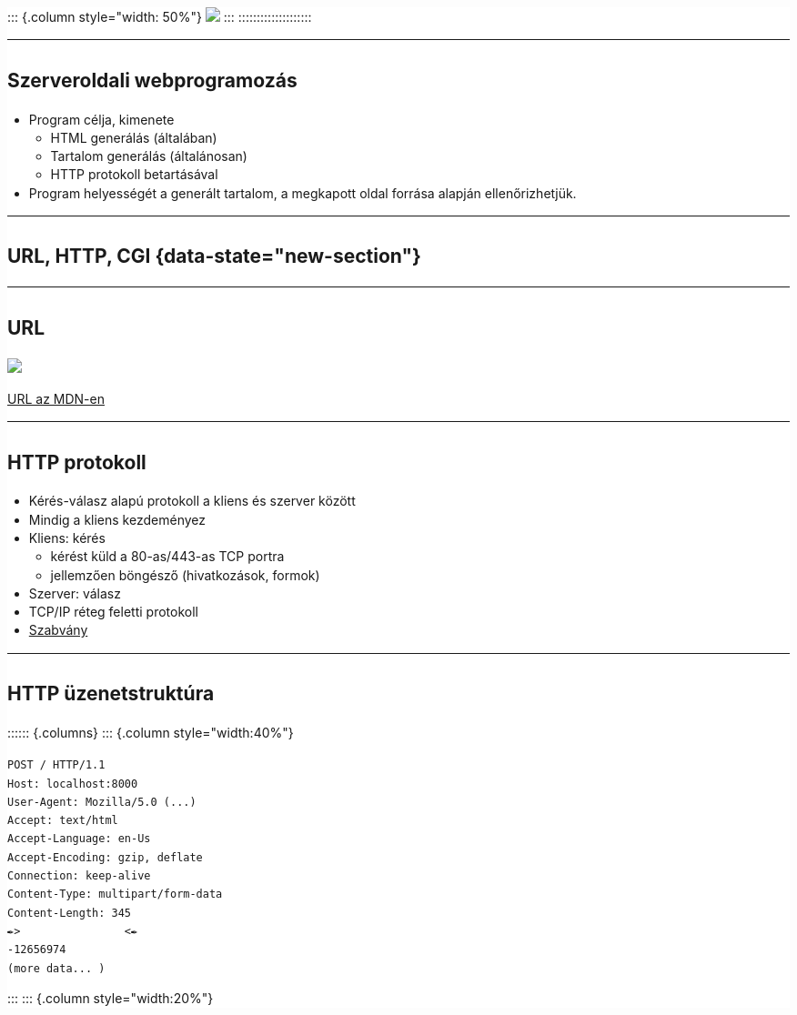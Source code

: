 ::: {.column style="width: 50%"}
![](http://webprogramozas.inf.elte.hu/hallgatok/vimtaai/assets/images/architecture/web-server-client.png)
:::
::::::::::::::::::::

------

## Szerveroldali webprogramozás

- Program célja, kimenete
  - HTML generálás (általában)
  - Tartalom generálás (általánosan)
  - HTTP protokoll betartásával
- Program helyességét a generált tartalom, a megkapott oldal forrása alapján ellenőrizhetjük.

------

## URL, HTTP, CGI {data-state="new-section"}

------

## URL

![](https://doepud.co.uk/images/blogs/complex_url.png)

[URL az MDN-en](https://developer.mozilla.org/en-US/docs/Learn/Common_questions/What_is_a_URL)

------

## HTTP protokoll

- Kérés-válasz alapú protokoll a kliens és szerver között
- Mindig a kliens kezdeményez
- Kliens: kérés
  - kérést küld a 80-as/443-as TCP portra
  - jellemzően böngésző (hivatkozások, formok)
- Szerver: válasz
- TCP/IP réteg feletti protokoll
- [Szabvány](http://tools.ietf.org/html/rfc2616)

------

## HTTP üzenetstruktúra

:::::: {.columns}
::: {.column style="width:40%"}
``` {style="font-size: 0.4em"}
POST / HTTP/1.1
Host: localhost:8000
User-Agent: Mozilla/5.0 (...)
Accept: text/html
Accept-Language: en-Us
Accept-Encoding: gzip, deflate
Connection: keep-alive
Content-Type: multipart/form-data
Content-Length: 345
✒>                <✒
-12656974
(more data... )
```
:::
::: {.column style="width:20%"}
``` {style="font-size: 0.4em; text-align: center"}
```